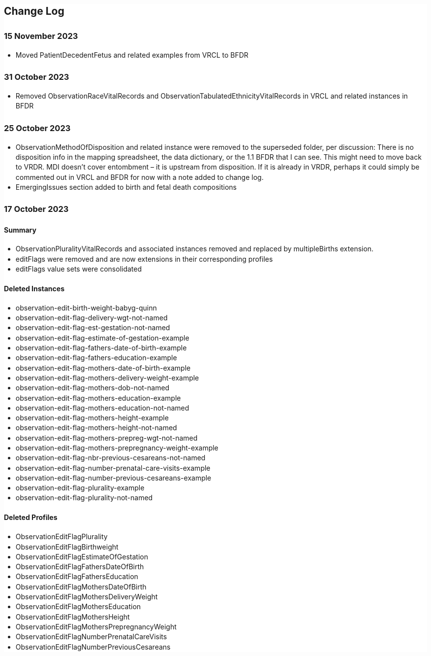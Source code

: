 ## Change Log

### 15 November 2023
- Moved PatientDecedentFetus and related examples from VRCL to BFDR

### 31 October 2023
- Removed ObservationRaceVitalRecords and ObservationTabulatedEthnicityVitalRecords in VRCL and related instances in BFDR

### 25 October 2023
- ObservationMethodOfDisposition and related instance were removed to the superseded folder, per discussion: There is no disposition info in the mapping spreadsheet, the data dictionary, or the 1.1 BFDR that I can see.  This might need to move back to VRDR. MDI doesn’t cover entombment – it is upstream from disposition.   If it is already in VRDR, perhaps it could simply be commented out in VRCL and BFDR for now with a note added to change log.
- EmergingIssues section added to birth and fetal death compositions

### 17 October 2023

#### **Summary**
- ObservationPluralityVitalRecords and associated instances removed and replaced by multipleBirths extension.
- editFlags were removed and are now extensions in their corresponding profiles
- editFlags value sets were consolidated

#### Deleted Instances
- observation-edit-birth-weight-babyg-quinn
- observation-edit-flag-delivery-wgt-not-named
- observation-edit-flag-est-gestation-not-named
- observation-edit-flag-estimate-of-gestation-example
- observation-edit-flag-fathers-date-of-birth-example
- observation-edit-flag-fathers-education-example
- observation-edit-flag-mothers-date-of-birth-example
- observation-edit-flag-mothers-delivery-weight-example
- observation-edit-flag-mothers-dob-not-named
- observation-edit-flag-mothers-education-example
- observation-edit-flag-mothers-education-not-named
- observation-edit-flag-mothers-height-example
- observation-edit-flag-mothers-height-not-named
- observation-edit-flag-mothers-prepreg-wgt-not-named
- observation-edit-flag-mothers-prepregnancy-weight-example
- observation-edit-flag-nbr-previous-cesareans-not-named
- observation-edit-flag-number-prenatal-care-visits-example
- observation-edit-flag-number-previous-cesareans-example
- observation-edit-flag-plurality-example
- observation-edit-flag-plurality-not-named


#### Deleted Profiles
- ObservationEditFlagPlurality
- ObservationEditFlagBirthweight
- ObservationEditFlagEstimateOfGestation
- ObservationEditFlagFathersDateOfBirth
- ObservationEditFlagFathersEducation
- ObservationEditFlagMothersDateOfBirth
- ObservationEditFlagMothersDeliveryWeight
- ObservationEditFlagMothersEducation
- ObservationEditFlagMothersHeight
- ObservationEditFlagMothersPrepregnancyWeight
- ObservationEditFlagNumberPrenatalCareVisits
- ObservationEditFlagNumberPreviousCesareans
